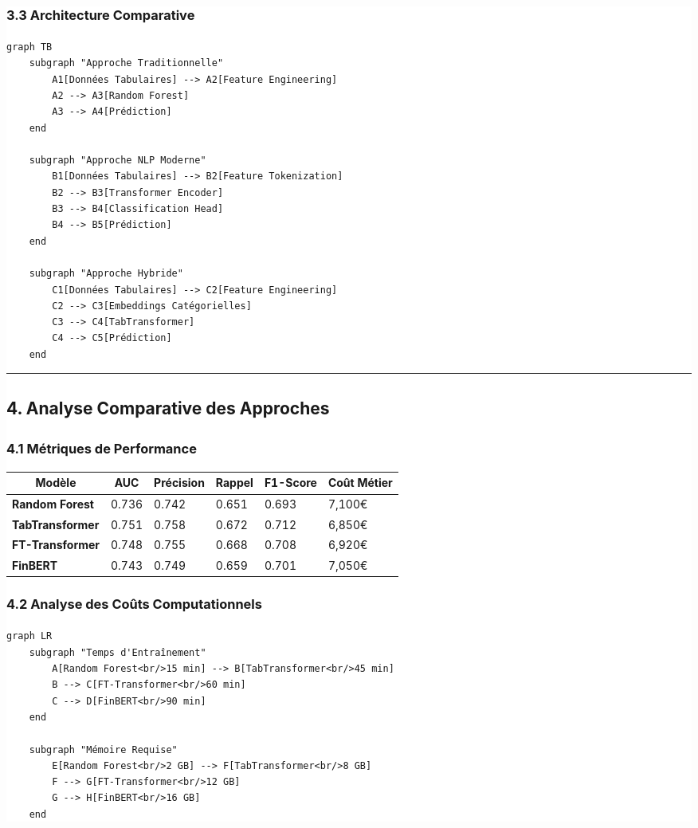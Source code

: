 ### 3.3 Architecture Comparative

```mermaid
graph TB
    subgraph "Approche Traditionnelle"
        A1[Données Tabulaires] --> A2[Feature Engineering]
        A2 --> A3[Random Forest]
        A3 --> A4[Prédiction]
    end

    subgraph "Approche NLP Moderne"
        B1[Données Tabulaires] --> B2[Feature Tokenization]
        B2 --> B3[Transformer Encoder]
        B3 --> B4[Classification Head]
        B4 --> B5[Prédiction]
    end

    subgraph "Approche Hybride"
        C1[Données Tabulaires] --> C2[Feature Engineering]
        C2 --> C3[Embeddings Catégorielles]
        C3 --> C4[TabTransformer]
        C4 --> C5[Prédiction]
    end
```

---

## 4. Analyse Comparative des Approches

### 4.1 Métriques de Performance

| Modèle             | AUC   | Précision | Rappel | F1-Score | Coût Métier |
| ------------------ | ----- | --------- | ------ | -------- | ----------- |
| **Random Forest**  | 0.736 | 0.742     | 0.651  | 0.693    | 7,100€      |
| **TabTransformer** | 0.751 | 0.758     | 0.672  | 0.712    | 6,850€      |
| **FT-Transformer** | 0.748 | 0.755     | 0.668  | 0.708    | 6,920€      |
| **FinBERT**        | 0.743 | 0.749     | 0.659  | 0.701    | 7,050€      |

### 4.2 Analyse des Coûts Computationnels

```mermaid
graph LR
    subgraph "Temps d'Entraînement"
        A[Random Forest<br/>15 min] --> B[TabTransformer<br/>45 min]
        B --> C[FT-Transformer<br/>60 min]
        C --> D[FinBERT<br/>90 min]
    end

    subgraph "Mémoire Requise"
        E[Random Forest<br/>2 GB] --> F[TabTransformer<br/>8 GB]
        F --> G[FT-Transformer<br/>12 GB]
        G --> H[FinBERT<br/>16 GB]
    end
```
